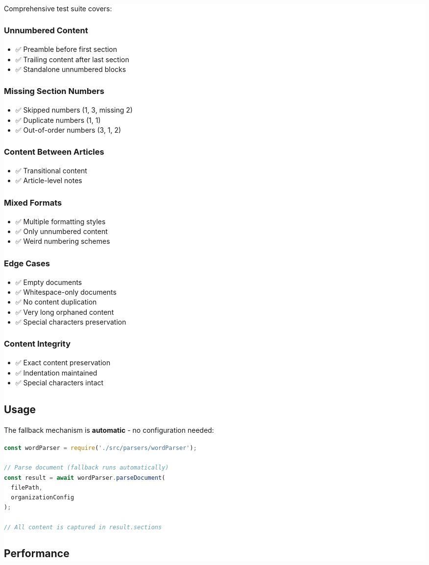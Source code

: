 Comprehensive test suite covers:

### Unnumbered Content
- ✅ Preamble before first section
- ✅ Trailing content after last section
- ✅ Standalone unnumbered blocks

### Missing Section Numbers
- ✅ Skipped numbers (1, 3, missing 2)
- ✅ Duplicate numbers (1, 1)
- ✅ Out-of-order numbers (3, 1, 2)

### Content Between Articles
- ✅ Transitional content
- ✅ Article-level notes

### Mixed Formats
- ✅ Multiple formatting styles
- ✅ Only unnumbered content
- ✅ Weird numbering schemes

### Edge Cases
- ✅ Empty documents
- ✅ Whitespace-only documents
- ✅ No content duplication
- ✅ Very long orphaned content
- ✅ Special characters preservation

### Content Integrity
- ✅ Exact content preservation
- ✅ Indentation maintained
- ✅ Special characters intact

## Usage

The fallback mechanism is **automatic** - no configuration needed:

```javascript
const wordParser = require('./src/parsers/wordParser');

// Parse document (fallback runs automatically)
const result = await wordParser.parseDocument(
  filePath,
  organizationConfig
);

// All content is captured in result.sections
```

## Performance
